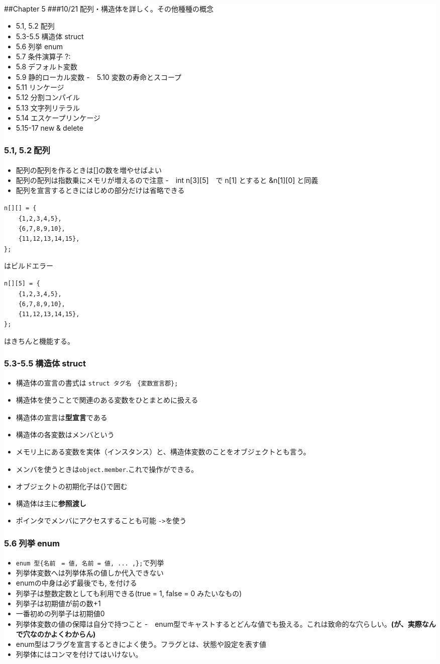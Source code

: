 ##Chapter 5
###10/21
配列・構造体を詳しく。その他種種の概念

- 5.1, 5.2 配列
- 5.3-5.5 構造体 struct
- 5.6 列挙 enum
- 5.7 条件演算子 ?:
- 5.8 デフォルト変数	
- 5.9 静的ローカル変数
-　5.10 変数の寿命とスコープ
- 5.11 リンケージ
- 5.12 分割コンパイル
- 5.13 文字列リテラル
- 5.14 エスケープリンケージ
- 5.15-17 new & delete

### 5.1, 5.2 配列
- 配列の配列を作るときは[]の数を増やせばよい
- 配列の配列は指数乗にメモリが増えるので注意
-　int n[3][5]　で n[1] とすると &n[1][0] と同義
- 配列を宣言するときにはじめの部分だけは省略できる
```
n[][] = {
	{1,2,3,4,5},
	{6,7,8,9,10},
	{11,12,13,14,15},
};
```
はビルドエラー
```
n[][5] = {
	{1,2,3,4,5},
	{6,7,8,9,10},
	{11,12,13,14,15},
};
```
はきちんと機能する。

### 5.3-5.5 構造体 struct
- 構造体の宣言の書式は ```struct タグ名　{変数宣言郡};```
- 構造体を使うことで関連のある変数をひとまとめに扱える
- 構造体の宣言は**型宣言**である
- 構造体の各変数はメンバという
- メモリ上にある変数を実体（インスタンス）と、構造体変数のことをオブジェクトとも言う。
- メンバを使うときは```object.member```.これで操作ができる。

- オブジェクトの初期化子は{}で囲む
- 構造体は主に**参照渡し**
- ポインタでメンバにアクセスすることも可能 ```->```を使う

### 5.6 列挙 enum
- ```enum 型{名前　= 値, 名前 = 値, ... ,};```で列挙
- 列挙体変数へは列挙体系の値しか代入できない
- enumの中身は必ず最後でも, を付ける
- 列挙子は整数定数としても利用できる(true = 1, false = 0 みたいなもの)
- 列挙子は初期値が前の数+1
- 一番初めの列挙子は初期値0
- 列挙体変数の値の保障は自分で持つこと
-　enum型でキャストするとどんな値でも扱える。これは致命的な穴らしい。**(が、実際なんで穴なのかよくわからん)**
- enum型はフラグを宣言するときによく使う。フラグとは、状態や設定を表す値
- 列挙体にはコンマを付けてはいけない。
